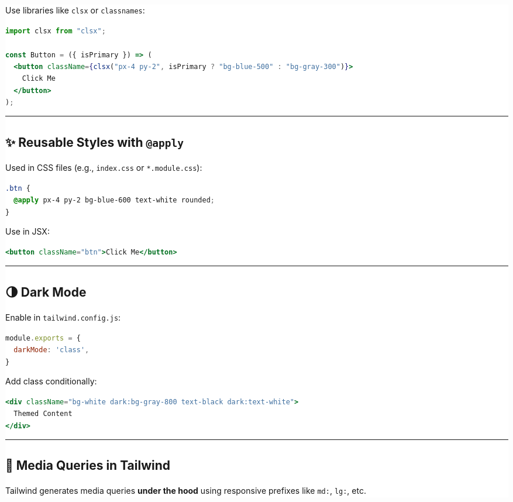 Use libraries like `clsx` or `classnames`:

```jsx
import clsx from "clsx";

const Button = ({ isPrimary }) => (
  <button className={clsx("px-4 py-2", isPrimary ? "bg-blue-500" : "bg-gray-300")}>
    Click Me
  </button>
);
```

---

## ✨ Reusable Styles with `@apply`

Used in CSS files (e.g., `index.css` or `*.module.css`):

```css
.btn {
  @apply px-4 py-2 bg-blue-600 text-white rounded;
}
```

Use in JSX:

```jsx
<button className="btn">Click Me</button>
```

---

## 🌗 Dark Mode

Enable in `tailwind.config.js`:

```js
module.exports = {
  darkMode: 'class',
}
```

Add class conditionally:

```jsx
<div className="bg-white dark:bg-gray-800 text-black dark:text-white">
  Themed Content
</div>
```

---

## 🎯 Media Queries in Tailwind

Tailwind generates media queries **under the hood** using responsive prefixes like `md:`, `lg:`, etc.

